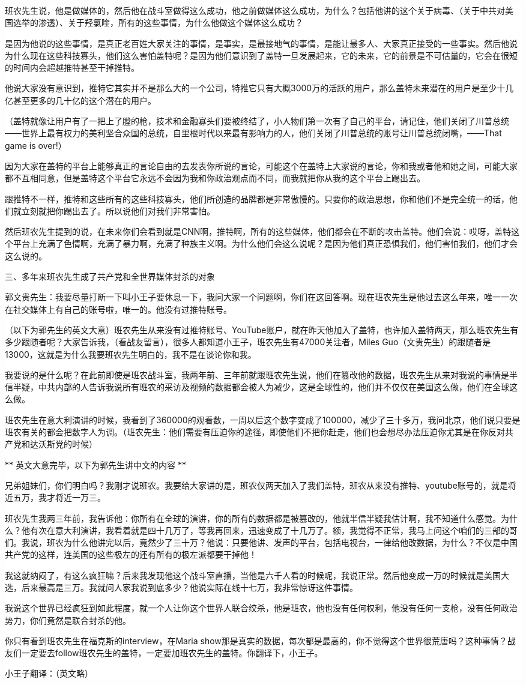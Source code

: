 
班农先生说，他是做媒体的，然后他在战斗室做得这么成功，他之前做媒体这么成功，为什么？包括他讲的这个关于病毒、（关于中共对美国选举的渗透）、关于羟氯喹，所有的这些事情，为什么他做这个媒体这么成功？


是因为他说的这些事情，是真正老百姓大家关注的事情，是事实，是最接地气的事情，是能让最多人、大家真正接受的一些事实。然后他说为什么现在这些科技寡头，他们这么害怕盖特呢？是因为他们意识到了盖特一旦发展起来，它的未来，它的前景是不可估量的，它会在很短的时间内会超越推特甚至干掉推特。


他说大家没有意识到，推特它其实并不是那么大的一个公司，特推它只有大概3000万的活跃的用户，那么盖特未来潜在的用户是至少十几亿甚至更多的几十亿的这个潜在的用户。


（盖特就像让用户有了一把上了膛的枪，技术和金融寡头们要被终结了，小人物们第一次有了自己的平台，请记住，他们关闭了川普总统——世界上最有权力的美利坚合众国的总统，自里根时代以来最有影响力的人，他们关闭了川普总统的账号让川普总统闭嘴，——That game is over!）


因为大家在盖特的平台上能够真正的言论自由的去发表你所说的言论，可能这个在盖特上大家说的言论，你和我或者他和她之间，可能大家都不互相同意，但是盖特这个平台它永远不会因为我和你政治观点而不同，而我就把你从我的这个平台上踢出去。


跟推特不一样，推特和这些所有的这些科技寡头，他们所创造的品牌都是非常傲慢的。只要你的政治思想，你和他们不是完全统一的话，他们就立刻就把你踢出去了。所以说他们对我们非常害怕。


然后班农先生提到的说，在未来你们会看到就是CNN啊，推特啊，所有的这些媒体，他们都会在不断的攻击盖特。他们会说：哎呀，盖特这个平台上充满了色情啊，充满了暴力啊，充满了种族主义啊。为什么他们会这么说呢？是因为他们真正恐惧我们，他们害怕我们，他们才会这么说的。


三、多年来班农先生成了共产党和全世界媒体封杀的对象


郭文贵先生：我要尽量打断一下叫小王子要休息一下，我问大家一个问题啊，你们在这回答啊。现在班农先生是他过去这么年来，唯一一次在社交媒体上有自己的账号啦，唯一的。他没有过推特账号。


（以下为郭先生的英文大意）班农先生从来没有过推特账号、YouTube账户，就在昨天他加入了盖特，也许加入盖特两天，那么班农先生有多少跟随者呢？大家告诉我，（看战友留言），很多人都知道小王子，班农先生有47000关注者，Miles Guo（文贵先生）的跟随者是13000，这就是为什么我要班农先生明白的，我不是在谈论你和我。


我要说的是什么呢？在此前即使是班农战斗室，我两年前、三年前就跟班农先生说，他们在篡改他的数据，班农先生从来对我说的事情是半信半疑，中共内部的人告诉我说所有班农的采访及视频的数据都会被人为减少，这是全球性的，他们并不仅仅在美国这么做，他们在全球这么做。


班农先生在意大利演讲的时候，我看到了360000的观看数，一周以后这个数字变成了100000，减少了三十多万，我问北京，他们说只要是班农有关的都会把数字人为调。（班农先生：他们需要有压迫你的途径，即使他们不把你赶走，他们也会想尽办法压迫你尤其是在你反对共产党和达沃斯党的时候）


 **     英文大意完毕，以下为郭先生讲中文的内容     ** 


兄弟姐妹们，你们明白吗？我刚才说班农。我要给大家讲的是，班农仅两天加入了我们盖特，班农从来没有推特、youtube账号的，就是将近五万，我才将近一万三。


班农先生我两三年前，我告诉他：你所有在全球的演讲，你的所有的数据都是被篡改的，他就半信半疑我估计啊，我不知道什么感觉。为什么？他有次在意大利演讲，我看着就是四十几万了，等我再回来，迅速变成了十几万了。额，我觉得不正常，我马上问这个咱们的三部的哥们。我说，班农为什么他讲完以后，竟然少了三十万？他说：只要他讲、发声的平台，包括电视台，一律给他改数据，为什么？不仅是中国共产党的这样，连美国的这些极左的还有所有的极左派都要干掉他！


我这就纳闷了，有这么疯狂嘛？后来我发现他这个战斗室直播，当他是六千人看的时候呢，我说正常。然后他变成一万的时候就是美国大选，后来最高是三万。我就问人家我说到底多少？他说实际在线十七万，我非常惊讶这件事情。


我说这个世界已经疯狂到如此程度，就一个人让你这个世界人联合绞杀，他是班农，他也没有任何权利，他没有任何一支枪，没有任何政治势力，你们竟然是联合封杀的他。


你只有看到班农先生在福克斯的interview，在Maria show那是真实的数据，每次都是最高的，你不觉得这个世界很荒唐吗？这种事情？战友们一定要去follow班农先生的盖特，一定要加班农先生的盖特。你翻译下，小王子。


小王子翻译：（英文略）
